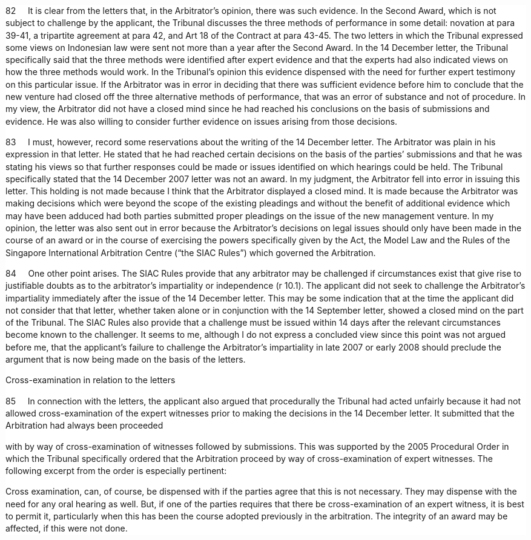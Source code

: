 82     It is clear from the letters that, in the Arbitrator’s opinion, there was such evidence. In the Second Award, which is not subject to challenge by the applicant, the Tribunal discusses the three methods of performance in some detail: novation at para 39-41, a tripartite agreement at para 42, and Art 18 of the Contract at para 43-45. The two letters in which the Tribunal expressed some views on Indonesian law were sent not more than a year after the Second Award. In the 14 December letter, the Tribunal specifically said that the three methods were identified after expert evidence and that the experts had also indicated views on how the three methods would work. In the Tribunal’s opinion this evidence dispensed with the need for further expert testimony on this particular issue. If the Arbitrator was in error in deciding that there was sufficient evidence before him to conclude that the new venture had closed off the three alternative methods of performance, that was an error of substance and not of procedure. In my view, the Arbitrator did not have a closed mind since he had reached his conclusions on the basis of submissions and evidence. He was also willing to consider further evidence on issues arising from those decisions. 

83     I must, however, record some reservations about the writing of the 14 December letter. The Arbitrator was plain in his expression in that letter. He stated that he had reached certain decisions on the basis of the parties’ submissions and that he was stating his views so that further responses could be made or issues identified on which hearings could be held. The Tribunal specifically stated that the 14 December 2007 letter was not an award. In my judgment, the Arbitrator fell into error in issuing this letter. This holding is not made because I think that the Arbitrator displayed a closed mind. It is made because the Arbitrator was making decisions which were beyond the scope of the existing pleadings and without the benefit of additional evidence which may have been adduced had both parties submitted proper pleadings on the issue of the new management venture. In my opinion, the letter was also sent out in error because the Arbitrator’s decisions on legal issues should only have been made in the course of an award or in the course of exercising the powers specifically given by the Act, the Model Law and the Rules of the Singapore International Arbitration Centre (“the SIAC Rules”) which governed the Arbitration. 

84     One other point arises. The SIAC Rules provide that any arbitrator may be challenged if circumstances exist that give rise to justifiable doubts as to the arbitrator’s impartiality or independence (r 10.1). The applicant did not seek to challenge the Arbitrator’s impartiality immediately after the issue of the 14 December letter. This may be some indication that at the time the applicant did not consider that that letter, whether taken alone or in conjunction with the 14 September letter, showed a closed mind on the part of the Tribunal. The SIAC Rules also provide that a challenge must be issued within 14 days after the relevant circumstances become known to the challenger. It seems to me, although I do not express a concluded view since this point was not argued before me, that the applicant’s failure to challenge the Arbitrator’s impartiality in late 2007 or early 2008 should preclude the argument that is now being made on the basis of the letters. 

Cross-examination in relation to the letters 

85     In connection with the letters, the applicant also argued that procedurally the Tribunal had acted unfairly because it had not allowed cross-examination of the expert witnesses prior to making the decisions in the 14 December letter. It submitted that the Arbitration had always been proceeded 


with by way of cross-examination of witnesses followed by submissions. This was supported by the 2005 Procedural Order in which the Tribunal specifically ordered that the Arbitration proceed by way of cross-examination of expert witnesses. The following excerpt from the order is especially pertinent: 

 Cross examination, can, of course, be dispensed with if the parties agree that this is not necessary. They may dispense with the need for any oral hearing as well. But, if one of the parties requires that there be cross-examination of an expert witness, it is best to permit it, particularly when this has been the course adopted previously in the arbitration. The integrity of an award may be affected, if this were not done. 

